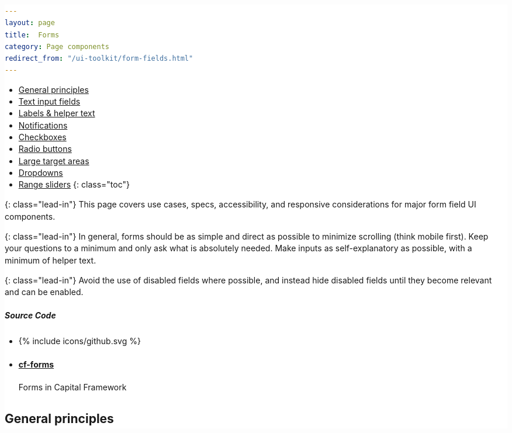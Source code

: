 ```yaml
---
layout: page
title:  Forms
category: Page components
redirect_from: "/ui-toolkit/form-fields.html"
---
```


- [General principles](#general-principles)
- [Text input fields](#text-input-fields)
- [Labels & helper text](#labels-and-helper-text)
- [Notifications](#notifications)
- [Checkboxes](#checkboxes)
- [Radio buttons](#radio-buttons)
- [Large target areas](#checkboxes-and-radio-buttons-with-large-target-areas)
- [Dropdowns](#dropdowns)
- [Range sliders](#range-sliders)
{: class="toc"}



<div class="content-50 content-first">

{: class="lead-in"}
This page covers use cases, specs, accessibility, and responsive considerations for major form field UI components.

{: class="lead-in"}
In general, forms should be as simple and direct as possible to minimize scrolling (think mobile first). Keep your questions to a minimum and only ask what is absolutely needed. Make inputs as self-explanatory as possible, with a minimum of helper text.

{: class="lead-in"}
Avoid the use of disabled fields where possible, and instead hide disabled fields until they become relevant and can be enabled.

</div>

<div class="content-50 content-last">
  <h5 class="repo-list-header">Source Code</h5>
  <ul class="repo-list">
    <li>
      {% include icons/github.svg %}
    </li>
    <li>
      <a href="https://github.com/cfpb/capital-framework/tree/canary/src/cf-forms"><h4>cf-forms</h4></a>
      <p>Forms in Capital Framework</p>
    </li>
  </ul>
</div>



<div class="content-66 content-first">

## General principles
